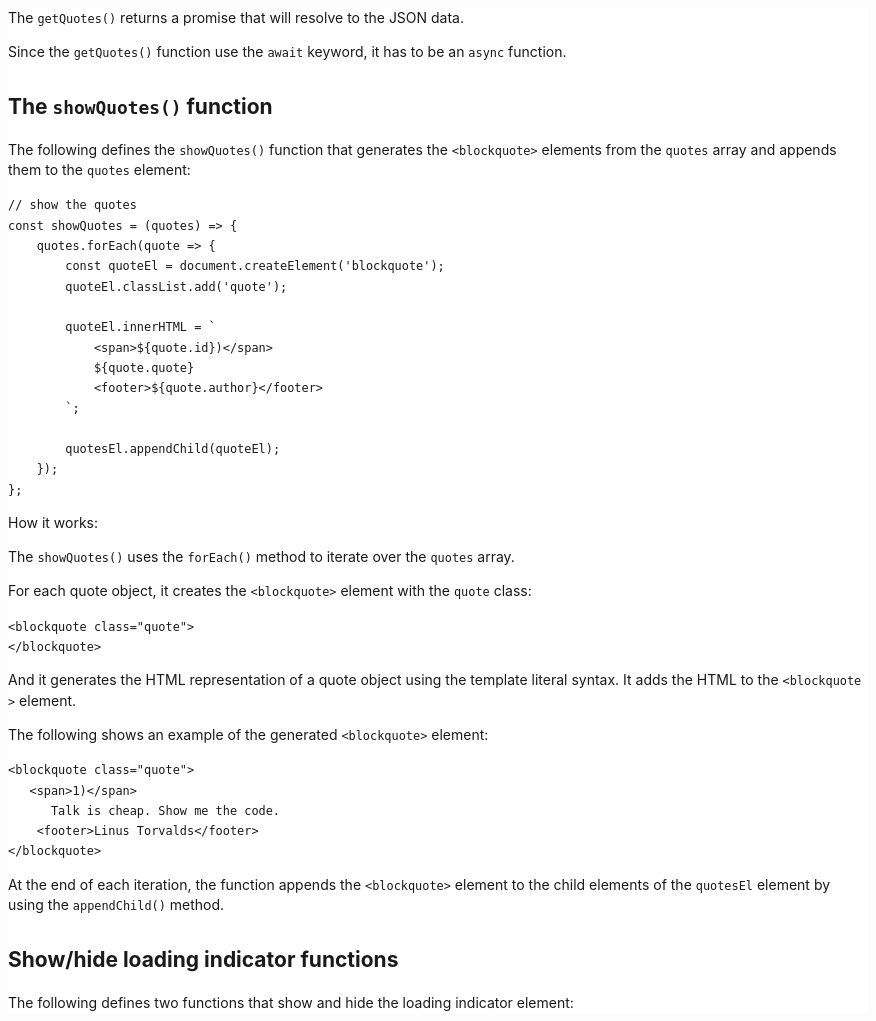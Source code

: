 The `getQuotes()` returns a promise that will resolve to the JSON data.

Since the `getQuotes()` function use the `await` keyword, it has to be
an `async` function.

## The `showQuotes()` function

The following defines the `showQuotes()` function that generates
the `<blockquote>` elements from the `quotes` array and appends them
to the `quotes` element:

    // show the quotes
    const showQuotes = (quotes) => {
        quotes.forEach(quote => {
            const quoteEl = document.createElement('blockquote');
            quoteEl.classList.add('quote');

            quoteEl.innerHTML = `
                <span>${quote.id})</span>
                ${quote.quote}
                <footer>${quote.author}</footer>
            `;

            quotesEl.appendChild(quoteEl);
        });
    };

How it works:

The `showQuotes()` uses the `forEach()` method to iterate over
the `quotes` array.

For each quote object, it creates the `<blockquote>` element with
the `quote` class:

    <blockquote class="quote">
    </blockquote>

And it generates the HTML representation of a quote object using
the template literal syntax. It adds the HTML to the `<blockquote>` element.

The following shows an example of the generated `<blockquote>` element:

    <blockquote class="quote">
       <span>1)</span>
          Talk is cheap. Show me the code.
        <footer>Linus Torvalds</footer>
    </blockquote>

At the end of each iteration, the function appends the `<blockquote>`
element to the child elements of the `quotesEl` element by
using the `appendChild()` method.

## Show/hide loading indicator functions

The following defines two functions that show and hide the loading indicator element:
